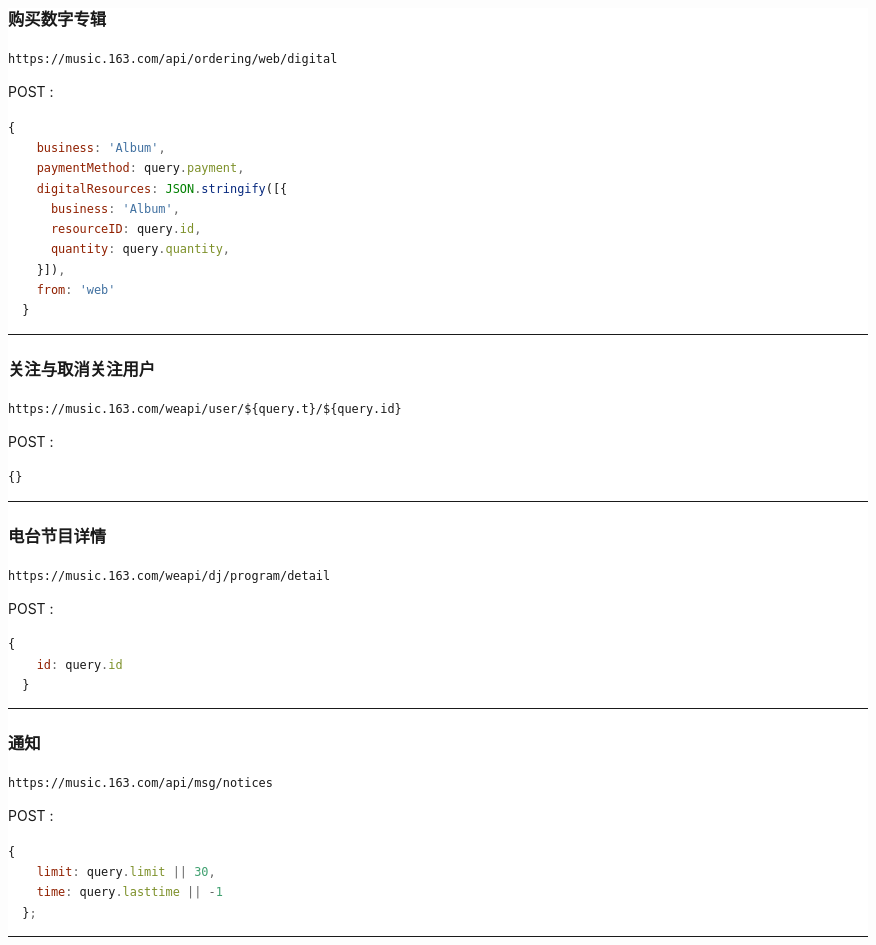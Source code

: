 
### 购买数字专辑


`https://music.163.com/api/ordering/web/digital`

POST :
```javascript
{
    business: 'Album',
    paymentMethod: query.payment,
    digitalResources: JSON.stringify([{
      business: 'Album',
      resourceID: query.id,
      quantity: query.quantity,
    }]),
    from: 'web'
  }
```

---

### 关注与取消关注用户


`https://music.163.com/weapi/user/${query.t}/${query.id}`

POST :
```javascript
{}
```

---

### 电台节目详情


`https://music.163.com/weapi/dj/program/detail`

POST :
```javascript
{
    id: query.id
  }
```

---

### 通知


`https://music.163.com/api/msg/notices`

POST :
```javascript
{
    limit: query.limit || 30,
    time: query.lasttime || -1
  };
```

---